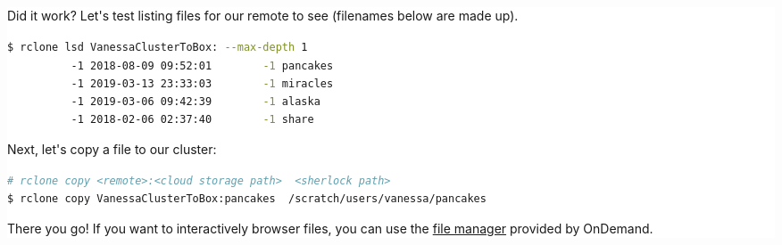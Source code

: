 Did it work? Let's test listing files for our remote to see (filenames below
are made up). 

```bash
$ rclone lsd VanessaClusterToBox: --max-depth 1
          -1 2018-08-09 09:52:01        -1 pancakes
          -1 2019-03-13 23:33:03        -1 miracles
          -1 2019-03-06 09:42:39        -1 alaska
          -1 2018-02-06 02:37:40        -1 share
```

Next, let's copy a file to our cluster:

```bash
# rclone copy <remote>:<cloud storage path>  <sherlock path>
$ rclone copy VanessaClusterToBox:pancakes  /scratch/users/vanessa/pancakes
```

There you go! If you want to interactively browser files, you can use 
the [file manager](https://login.sherlock.stanford.edu) provided by OnDemand.

[comment]: #  (link URLs -----------------------------------------------------)

[url_rclone]:    https://github.com/ncw/rclone
[url_install_rclone]:    https://rclone.org/install/
